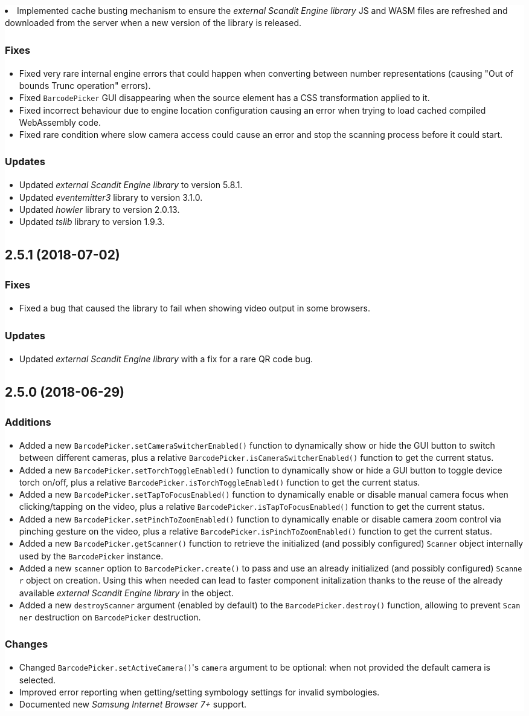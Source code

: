 <li>Implemented cache busting mechanism to ensure the <em>external Scandit Engine library</em> JS and WASM files are refreshed and downloaded from the server when a new version of the library is released.</li>
</ul>
<h3 id="fixes-14">Fixes</h3>
<ul>
<li>Fixed very rare internal engine errors that could happen when converting between number representations (causing &quot;Out of bounds Trunc operation&quot; errors).</li>
<li>Fixed <code>BarcodePicker</code> GUI disappearing when the source element has a CSS transformation applied to it.</li>
<li>Fixed incorrect behaviour due to engine location configuration causing an error when trying to load cached compiled WebAssembly code.</li>
<li>Fixed rare condition where slow camera access could cause an error and stop the scanning process before it could start.</li>
</ul>
<h3 id="updates-13">Updates</h3>
<ul>
<li>Updated <em>external Scandit Engine library</em> to version 5.8.1.</li>
<li>Updated <em>eventemitter3</em> library to version 3.1.0.</li>
<li>Updated <em>howler</em> library to version 2.0.13.</li>
<li>Updated <em>tslib</em> library to version 1.9.3.</li>
</ul>
<h2 id="251-2018-07-02">2.5.1 (2018-07-02)</h2>
<h3 id="fixes-15">Fixes</h3>
<ul>
<li>Fixed a bug that caused the library to fail when showing video output in some browsers.</li>
</ul>
<h3 id="updates-14">Updates</h3>
<ul>
<li>Updated <em>external Scandit Engine library</em> with a fix for a rare QR code bug.</li>
</ul>
<h2 id="250-2018-06-29">2.5.0 (2018-06-29)</h2>
<h3 id="additions-9">Additions</h3>
<ul>
<li>Added a new <code>BarcodePicker.setCameraSwitcherEnabled()</code> function to dynamically show or hide the GUI button to switch between different cameras, plus a relative <code>BarcodePicker.isCameraSwitcherEnabled()</code> function to get the current status.</li>
<li>Added a new <code>BarcodePicker.setTorchToggleEnabled()</code> function to dynamically show or hide a GUI button to toggle device torch on/off, plus a relative <code>BarcodePicker.isTorchToggleEnabled()</code> function to get the current status.</li>
<li>Added a new <code>BarcodePicker.setTapToFocusEnabled()</code> function to dynamically enable or disable manual camera focus when clicking/tapping on the video, plus a relative <code>BarcodePicker.isTapToFocusEnabled()</code> function to get the current status.</li>
<li>Added a new <code>BarcodePicker.setPinchToZoomEnabled()</code> function to dynamically enable or disable camera zoom control via pinching gesture on the video, plus a relative <code>BarcodePicker.isPinchToZoomEnabled()</code> function to get the current status.</li>
<li>Added a new <code>BarcodePicker.getScanner()</code> function to retrieve the initialized (and possibly configured) <code>Scanner</code> object internally used by the <code>BarcodePicker</code> instance.</li>
<li>Added a new <code>scanner</code> option to <code>BarcodePicker.create()</code> to pass and use an already initialized (and possibly configured) <code>Scanner</code> object on creation. Using this when needed can lead to faster component initalization thanks to the reuse of the already available <em>external Scandit Engine library</em> in the object.</li>
<li>Added a new <code>destroyScanner</code> argument (enabled by default) to the <code>BarcodePicker.destroy()</code> function, allowing to prevent <code>Scanner</code> destruction on <code>BarcodePicker</code> destruction.</li>
</ul>
<h3 id="changes-8">Changes</h3>
<ul>
<li>Changed <code>BarcodePicker.setActiveCamera()</code>&#39;s <code>camera</code> argument to be optional: when not provided the default camera is selected.</li>
<li>Improved error reporting when getting/setting symbology settings for invalid symbologies.</li>
<li>Documented new <em>Samsung Internet Browser 7+</em> support.</li>
</ul>